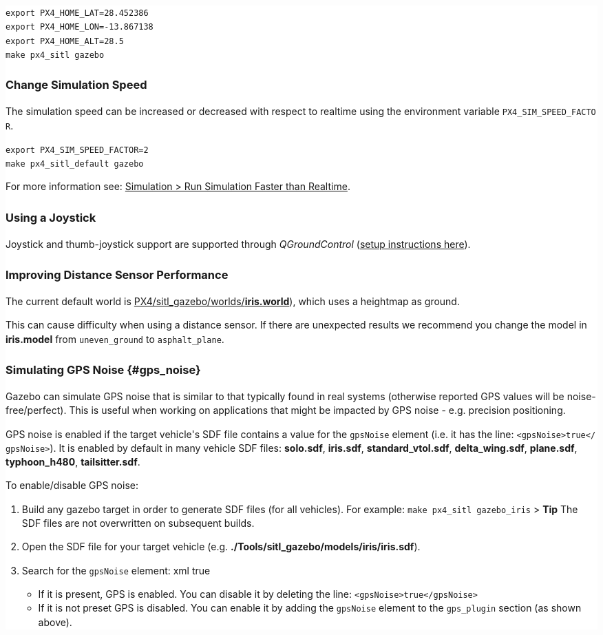     export PX4_HOME_LAT=28.452386
    export PX4_HOME_LON=-13.867138
    export PX4_HOME_ALT=28.5
    make px4_sitl gazebo
    

### Change Simulation Speed

The simulation speed can be increased or decreased with respect to realtime using the environment variable `PX4_SIM_SPEED_FACTOR`.

    export PX4_SIM_SPEED_FACTOR=2
    make px4_sitl_default gazebo
    

For more information see: [Simulation > Run Simulation Faster than Realtime](../simulation/README.md#simulation_speed).

### Using a Joystick

Joystick and thumb-joystick support are supported through *QGroundControl* ([setup instructions here](../simulation/README.md#joystickgamepad-integration)).

### Improving Distance Sensor Performance

The current default world is [PX4/sitl_gazebo/worlds/**iris.world**](https://github.com/PX4/sitl_gazebo/tree/master/worlds)), which uses a heightmap as ground.

This can cause difficulty when using a distance sensor. If there are unexpected results we recommend you change the model in **iris.model** from `uneven_ground` to `asphalt_plane`.

### Simulating GPS Noise {#gps_noise}

Gazebo can simulate GPS noise that is similar to that typically found in real systems (otherwise reported GPS values will be noise-free/perfect). This is useful when working on applications that might be impacted by GPS noise - e.g. precision positioning.

GPS noise is enabled if the target vehicle's SDF file contains a value for the `gpsNoise` element (i.e. it has the line: `<gpsNoise>true</gpsNoise>`). It is enabled by default in many vehicle SDF files: **solo.sdf**, **iris.sdf**, **standard_vtol.sdf**, **delta_wing.sdf**, **plane.sdf**, **typhoon_h480**, **tailsitter.sdf**.

To enable/disable GPS noise:

1. Build any gazebo target in order to generate SDF files (for all vehicles). For example: ```make px4_sitl gazebo_iris``` > **Tip** The SDF files are not overwritten on subsequent builds.
2. Open the SDF file for your target vehicle (e.g. **./Tools/sitl_gazebo/models/iris/iris.sdf**).
3. Search for the `gpsNoise` element: 
        xml
        <plugin name='gps_plugin' filename='libgazebo_gps_plugin.so'>
         <robotNamespace/>
         <gpsNoise>true</gpsNoise>
        </plugin>
    
    * If it is present, GPS is enabled. You can disable it by deleting the line: `<gpsNoise>true</gpsNoise>`
    * If it is not preset GPS is disabled. You can enable it by adding the `gpsNoise` element to the `gps_plugin` section (as shown above).
